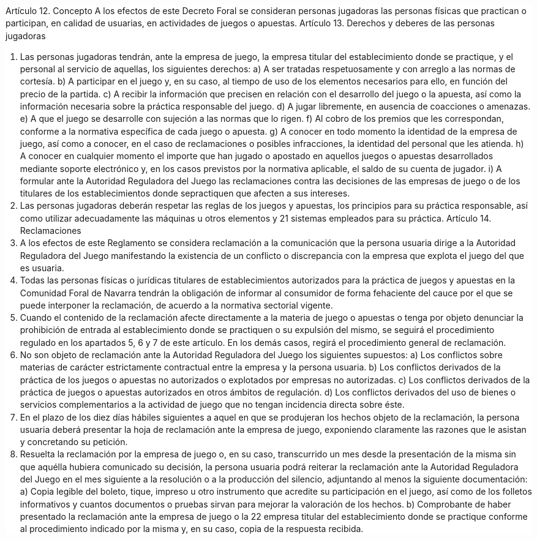 Artículo 12. Concepto
A los efectos de este Decreto Foral se consideran personas jugadoras las personas físicas
que practican o participan, en calidad de usuarias, en actividades de juegos o apuestas.
Artículo 13. Derechos y deberes de las personas jugadoras
1. Las personas jugadoras tendrán, ante la empresa de juego, la empresa titular del
establecimiento donde se practique, y el personal al servicio de aquellas, los siguientes derechos:
a) A ser tratadas respetuosamente y con arreglo a las normas de cortesía.
b) A participar en el juego y, en su caso, al tiempo de uso de los elementos necesarios para
ello, en función del precio de la partida.
c) A recibir la información que precisen en relación con el desarrollo del juego o la apuesta,
así como la información necesaria sobre la práctica responsable del juego.
d) A jugar libremente, en ausencia de coacciones o amenazas.
e) A que el juego se desarrolle con sujeción a las normas que lo rigen.
f) Al cobro de los premios que les correspondan, conforme a la normativa específica de cada
juego o apuesta.
g) A conocer en todo momento la identidad de la empresa de juego, así como a conocer, en
el caso de reclamaciones o posibles infracciones, la identidad del personal que les atienda.
h) A conocer en cualquier momento el importe que han jugado o apostado en aquellos juegos
o apuestas desarrollados mediante soporte electrónico y, en los casos previstos por la normativa
aplicable, el saldo de su cuenta de jugador.
i) A formular ante la Autoridad Reguladora del Juego las reclamaciones contra las decisiones
de las empresas de juego o de los titulares de los establecimientos donde sepractiquen que
afecten a sus intereses.
2. Las personas jugadoras deberán respetar las reglas de los juegos y apuestas, los principios
para su práctica responsable, así como utilizar adecuadamente las máquinas u otros elementos y
21
sistemas empleados para su práctica.
Artículo 14. Reclamaciones
1. A los efectos de este Reglamento se considera reclamación a la comunicación que la
persona usuaria dirige a la Autoridad Reguladora del Juego manifestando la existencia de un
conflicto o discrepancia con la empresa que explota el juego del que es usuaria.
2. Todas las personas físicas o jurídicas titulares de establecimientos autorizados para la
práctica de juegos y apuestas en la Comunidad Foral de Navarra tendrán la obligación de informar
al consumidor de forma fehaciente del cauce por el que se puede interponer la reclamación, de
acuerdo a la normativa sectorial vigente.
3. Cuando el contenido de la reclamación afecte directamente a la materia de juego o
apuestas o tenga por objeto denunciar la prohibición de entrada al establecimiento donde se
practiquen o su expulsión del mismo, se seguirá el procedimiento regulado en los apartados 5, 6
y 7 de este artículo. En los demás casos, regirá el procedimiento general de reclamación.
4. No son objeto de reclamación ante la Autoridad Reguladora del Juego los siguientes
supuestos:
a) Los conflictos sobre materias de carácter estrictamente contractual entre la empresa y la
persona usuaria.
b) Los conflictos derivados de la práctica de los juegos o apuestas no autorizados o
explotados por empresas no autorizadas.
c) Los conflictos derivados de la práctica de juegos o apuestas autorizados en otros ámbitos
de regulación.
d) Los conflictos derivados del uso de bienes o servicios complementarios a la actividad de
juego que no tengan incidencia directa sobre éste.
5. En el plazo de los diez días hábiles siguientes a aquel en que se produjeran los hechos
objeto de la reclamación, la persona usuaria deberá presentar la hoja de reclamación ante la
empresa de juego, exponiendo claramente las razones que le asistan y concretando su petición.
6. Resuelta la reclamación por la empresa de juego o, en su caso, transcurrido un mes desde la
presentación de la misma sin que aquélla hubiera comunicado su decisión, la persona usuaria podrá
reiterar la reclamación ante la Autoridad Reguladora del Juego en el mes siguiente a la resolución o a
la producción del silencio, adjuntando al menos la siguiente documentación:
a) Copia legible del boleto, tique, impreso u otro instrumento que acredite su
participación en el juego, así como de los folletos informativos y cuantos documentos o pruebas
sirvan para mejorar la valoración de los hechos.
b) Comprobante de haber presentado la reclamación ante la empresa de juego o la
22
empresa titular del establecimiento donde se practique conforme al procedimiento indicado por
la misma y, en su caso, copia de la respuesta recibida.